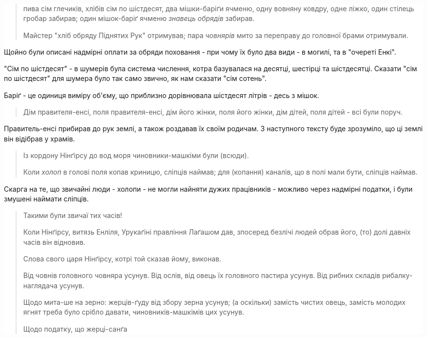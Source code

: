 > пива сім глечиків, 
> хлібів сім по шістдесят, 
> два мішки-баріґи ячменю, 
> одну вовняну ковдру, 
> одне ліжко, один стілець 
> гробар забирав; 
> один мішок-баріґ ячменю 
> _знавець обрядів_ забирав. 
> 
> Майстер "хліб обряду Піднятих Рук" отримував; 
> пара _човнярів_ 
> мито за переправу до головної брами отримували.

Щойно були описані надмірні оплати за обряди поховання - при чому їх було два види - в могилі, та в "очереті Енкі".

"Сім по шістдесят" - в шумерів була система числення, котра базувалася на десятці, шестірці та шістдесятці. 
Сказати "сім по шістдесят" для шумера було так само звично, як нам сказати "сім сотень".

Баріґ - це одиниця виміру об'єму, що приблизно дорівнювала шістдесят літрів - десь з мішок.

[//]: # (сім по шістдесят - хотів перекласти сім кошиків, по в шумерів взагалі шістдесяткова система числення. Для них це звучало більше як сім сотень хлібин, переклад сім шестидесятків звучить кострубато, чотириста двадцять хоч і правильно, але не дає розуміння оригінального звучання.)

[//]: # (човнярів - в оригіналі просто вид робочих, точний переклад терміну не зрозумілий)

[//]: # (123)

> Дім правителя-енсі, поля правителя-енсі, 
> дім його жінки, поля його жінки, 
> дім дітей, поля дітей - всі були поруч. 

Правитель-енсі прибирав до рук землі, а також роздавав їх своїм родичам. 
З наступного тексту буде зрозуміло, що ці землі він відібрав у храмів.

[//]: # (його жінки - переклад слова e2-munus - що буквально означає Жінка Дому)

> Із кордону Нінґірсу до вод моря 
> чиновники-машкіми були (всюди). 
> 
> Коли _холоп_ в голові поля копав криницю, 
> сліпців наймав; 
> для (копання) каналів, що в полі мали бути, 
> сліпців наймав. 

Скарга на те, що звичайні люди - холопи - не могли найняти дужих працівників - можливо через надмірні податки, і були змушені наймати сліпців.

[//]: # (Холоп - переклад слова RU-lugal - йдеться не про чиновників, а саме про нижчий шар суспільства - адже слово RU означає `впасти` або `викинути`. RU-lugal може означати вояк, працівник - значення занадто широке. Найімовірніше йдеться про звичайну людину.)

[//]: # (В оригіналі - Звичаї тих часів такими були - але тут я таки змінив порядок слів)

> Такими були звичаї тих часів!
> 
> Коли Нінґірсу, витязь Енліля, 
> Урукаґіні правління Лаґашом дав, 
> зпосеред безлічі людей обрав його, 
> (то) долі давніх часів він відновив. 
> 
> Слова свого царя Нінґірсу, 
> котрі той сказав йому, виконав. 
> 
> Від човнів головного човняра усунув. 
> Від ослів, від овець 
> їх головного пастира усунув. 
> Від рибних складів 
> рибалку-наглядача усунув. 
> 
> Щодо мита-ше на зерно: 
> жерців-ґуду від збору зерна усунув; 
> (а оскільки) замість чистих овець, 
> замість молодих ягнят 
> треба було срібло давати, 
> чиновників-машкімів цих усунув. 
> 
> Щодо податку, що жерці-санґа 

[//]: # (канал - це слово іншомовного походження, але складно знайти тут слов'янський відповідник)
[//]: # (Амбар - прямий переклад - Болото - можливо натяк на те, що в болотних землях накладати мито в зерні немає змісту)
[//]: # (мито на зерно - sze-gub-ba)
[//]: # (чиновник-аґріґ - не ясно хто це точно)
[//]: # (70)
[//]: # (u3 - дерево, сова , АШ - один)
[//]: # (sa-la2 - не знаю як це взагалі перекласти, CDLI каже скручений, я глянув, що слово sal означає тонкий)
[//]: # (списи - значення слова ru-ur-ra невідоме. Переклав за знаками )
[//]: # (піщана ворона - a2 buru4-sig17{muszen} - a2 - це крила, мабуть мають на увазі пір'я, buru - має значення ворони а sig17 - блідо зелений або жовтозелений)
[//]: # (слово кардамон вставлене за аналогією - оскільки спочатку йшов кмин, було б логічно що тут теж йде спеція. Спеція мала б мати дещо гіркуватий, кислуватий або схожий смак, оскільки перший знак bil2)
[//]: # (технічно - від ґуду жерців збирача зерна усунув)
[//]: # (бан - це 10 літрів, тобто знавець обрядів забирав половину баріґа, тобто в два рази менше ніж раніше, важливе співвідношення, що шість банів - це один баріґ, для легшого сприйняття тексту, я довільно вирішив, що баріґ - це мішок, а бан - це відро)
[//]: # (NIG2.SAG.LAL.MUNUS 𒃻 𒊕 𒇲 𒊩, познаково Річ-Голова-Звисати-Жінка перекладено як браслет для голови - найімовірніше йдеться про скроневу прикрасу, по типу руських колтів)
[//]: # (сіла - це один літр, в десять разів менший за бан, переклав як глек)
[//]: # (Що означає хліба сидячого - не зрозуміло)
[//]: # (митник - lu2 zi-ga-ka - людина стягування)
[//]: # (пожертва - sa2-du11 - регулярні пожертви, не зрозуміло що саме мається на увазі)
[//]: # (ясне місце - не ясно про що йдеться мова, zar2-ra, передав дослівно від zar2 - ясний)
[//]: # (протиставлення lu2-ga-la - дослівно велика людина та RU-lugal - впасти-цар - ймовірно, хто-падає-перед-царем)
[//]: # (ґур - це п'ять баріґ, приблизно 300 літрів.)
[//]: # (самовільно, кількість - власні вставки для кращого розуміння контексту)
[//]: # (свободу - тут можливе інше трактування - наприклад - обов'язки встановив їм - але тут не зрозуміло про що йдеться)